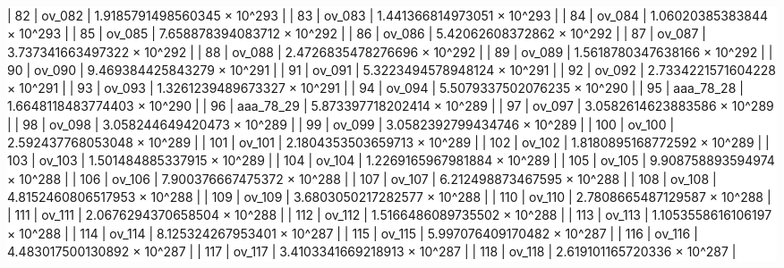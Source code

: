 | 82 | ov_082 | 1.9185791498560345 × 10^293 |
| 83 | ov_083 | 1.441366814973051 × 10^293 |
| 84 | ov_084 | 1.06020385383844 × 10^293 |
| 85 | ov_085 | 7.658878394083712 × 10^292 |
| 86 | ov_086 | 5.42062608372862 × 10^292 |
| 87 | ov_087 | 3.737341663497322 × 10^292 |
| 88 | ov_088 | 2.4726835478276696 × 10^292 |
| 89 | ov_089 | 1.5618780347638166 × 10^292 |
| 90 | ov_090 | 9.469384425843279 × 10^291 |
| 91 | ov_091 | 5.3223494578948124 × 10^291 |
| 92 | ov_092 | 2.7334221571604228 × 10^291 |
| 93 | ov_093 | 1.3261239489673327 × 10^291 |
| 94 | ov_094 | 5.5079337502076235 × 10^290 |
| 95 | aaa_78_28 | 1.6648118483774403 × 10^290 |
| 96 | aaa_78_29 | 5.873397718202414 × 10^289 |
| 97 | ov_097 | 3.0582614623883586 × 10^289 |
| 98 | ov_098 | 3.058244649420473 × 10^289 |
| 99 | ov_099 | 3.0582392799434746 × 10^289 |
| 100 | ov_100 | 2.592437768053048 × 10^289 |
| 101 | ov_101 | 2.1804353503659713 × 10^289 |
| 102 | ov_102 | 1.8180895168772592 × 10^289 |
| 103 | ov_103 | 1.501484885337915 × 10^289 |
| 104 | ov_104 | 1.2269165967981884 × 10^289 |
| 105 | ov_105 | 9.908758893594974 × 10^288 |
| 106 | ov_106 | 7.900376667475372 × 10^288 |
| 107 | ov_107 | 6.212498873467595 × 10^288 |
| 108 | ov_108 | 4.8152460806517953 × 10^288 |
| 109 | ov_109 | 3.6803050217282577 × 10^288 |
| 110 | ov_110 | 2.7808665487129587 × 10^288 |
| 111 | ov_111 | 2.0676294370658504 × 10^288 |
| 112 | ov_112 | 1.5166486089735502 × 10^288 |
| 113 | ov_113 | 1.1053558616106197 × 10^288 |
| 114 | ov_114 | 8.125324267953401 × 10^287 |
| 115 | ov_115 | 5.997076409170482 × 10^287 |
| 116 | ov_116 | 4.483017500130892 × 10^287 |
| 117 | ov_117 | 3.4103341669218913 × 10^287 |
| 118 | ov_118 | 2.619101165720336 × 10^287 |